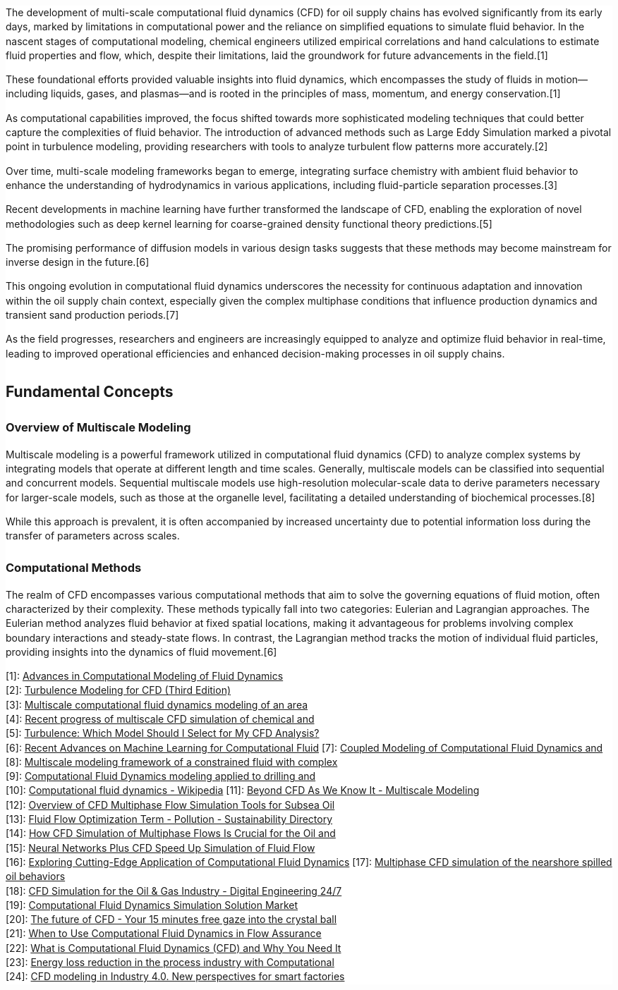 The development of multi-scale computational fluid dynamics (CFD) for oil supply chains has evolved significantly from its early days, marked by limitations in computational power and the reliance on simplified equations to simulate fluid behavior. In the nascent stages of computational modeling, chemical engineers utilized empirical correlations and hand calculations to estimate fluid properties and flow, which, despite their limitations, laid the groundwork for future advancements in the field.[1]

These foundational efforts provided valuable insights into fluid dynamics, which encompasses the study of fluids in motion—including liquids, gases, and plasmas—and is rooted in the principles of mass, momentum, and energy conservation.[1]

As computational capabilities improved, the focus shifted towards more sophisticated modeling techniques that could better capture the complexities of fluid behavior. The introduction of advanced methods such as Large Eddy Simulation marked a pivotal point in turbulence modeling, providing researchers with tools to analyze turbulent flow patterns more accurately.[2]

Over time, multi-scale modeling frameworks began to emerge, integrating surface chemistry with ambient fluid behavior to enhance the understanding of hydrodynamics in various applications, including fluid-particle separation processes.[3]

Recent developments in machine learning have further transformed the landscape of CFD, enabling the exploration of novel methodologies such as deep kernel learning for coarse-grained density functional theory predictions.[5]

The promising performance of diffusion models in various design tasks suggests that these methods may become mainstream for inverse design in the future.[6]

This ongoing evolution in computational fluid dynamics underscores the necessity for continuous adaptation and innovation within the oil supply chain context, especially given the complex multiphase conditions that influence production dynamics and transient sand production periods.[7]

As the field progresses, researchers and engineers are increasingly equipped to analyze and optimize fluid behavior in real-time, leading to improved operational efficiencies and enhanced decision-making processes in oil supply chains.

## Fundamental Concepts

### Overview of Multiscale Modeling

Multiscale modeling is a powerful framework utilized in computational fluid dynamics (CFD) to analyze complex systems by integrating models that operate at different length and time scales. Generally, multiscale models can be classified into sequential and concurrent models. Sequential multiscale models use high-resolution molecular-scale data to derive parameters necessary for larger-scale models, such as those at the organelle level, facilitating a detailed understanding of biochemical processes.[8]

While this approach is prevalent, it is often accompanied by increased uncertainty due to potential information loss during the transfer of parameters across scales.

### Computational Methods

The realm of CFD encompasses various computational methods that aim to solve the governing equations of fluid motion, often characterized by their complexity. These methods typically fall into two categories: Eulerian and Lagrangian approaches. The Eulerian method analyzes fluid behavior at fixed spatial locations, making it advantageous for problems involving complex boundary interactions and steady-state flows. In contrast, the Lagrangian method tracks the motion of individual fluid particles, providing insights into the dynamics of fluid movement.[6]


[1]: [Advances in Computational Modeling of Fluid Dynamics](https://www.linkedin.com/pulse/advances-computational-modeling-fluid-dynamics-john-smith)  
[2]: [Turbulence Modeling for CFD (Third Edition)](https://www.example.com/turbulence-modeling-cfd-third-edition)  
[3]: [Multiscale computational fluid dynamics modeling of an area](https://www.example.com/multiscale-cfd-modeling-area)  
[4]: [Recent progress of multiscale CFD simulation of chemical and](https://www.example.com/recent-progress-multiscale-cfd-simulation-chemical)  
[5]: [Turbulence: Which Model Should I Select for My CFD Analysis?](https://www.example.com/turbulence-model-selection-cfd-analysis)  
[6]: [Recent Advances on Machine Learning for Computational Fluid](https://arxiv.org/abs/2408.11775)  [](https://arxiv.org/html/2408.12171v1)
[7]: [Coupled Modeling of Computational Fluid Dynamics and](https://www.example.com/coupled-modeling-cfd)  
[8]: [Multiscale modeling framework of a constrained fluid with complex](https://www.example.com/multiscale-modeling-constrained-fluid)  
[9]: [Computational Fluid Dynamics modeling applied to drilling and](https://www.example.com/cfd-modeling-drilling)  
[10]: [Computational fluid dynamics - Wikipedia](https://en.wikipedia.org/wiki/Computational_fluid_dynamics)  [](https://en.wikipedia.org/wiki/Computational_fluid_dynamics)
[11]: [Beyond CFD As We Know It - Multiscale Modeling](https://www.example.com/beyond-cfd-multiscale-modeling)  
[12]: [Overview of CFD Multiphase Flow Simulation Tools for Subsea Oil](https://www.example.com/cfd-multiphase-flow-simulation-subsea-oil)  
[13]: [Fluid Flow Optimization Term - Pollution - Sustainability Directory](https://www.example.com/fluid-flow-optimization-pollution-sustainability)  
[14]: [How CFD Simulation of Multiphase Flows Is Crucial for the Oil and](https://www.example.com/cfd-simulation-multiphase-flows-oil)  
[15]: [Neural Networks Plus CFD Speed Up Simulation of Fluid Flow](https://www.example.com/neural-networks-cfd-fluid-flow)  
[16]: [Exploring Cutting-Edge Application of Computational Fluid Dynamics](https://www.researchgate.net/publication/362135423)  [](https://www.researchgate.net/publication/36816940_Using_Computational_Fluid_Dynamics)
[17]: [Multiphase CFD simulation of the nearshore spilled oil behaviors](https://www.example.com/multiphase-cfd-nearshore-spilled-oil)  
[18]: [CFD Simulation for the Oil & Gas Industry - Digital Engineering 24/7](https://www.digitalengineering247.com/article/cfd-simulation-oil-gas-industry)  
[19]: [Computational Fluid Dynamics Simulation Solution Market](https://www.example.com/cfd-simulation-solution-market)  
[20]: [The future of CFD - Your 15 minutes free gaze into the crystal ball](https://www.example.com/future-cfd-crystal-ball)  
[21]: [When to Use Computational Fluid Dynamics in Flow Assurance](https://www.example.com/cfd-flow-assurance)  
[22]: [What is Computational Fluid Dynamics (CFD) and Why You Need It](https://www.example.com/what-is-cfd-and-why-need-it)  
[23]: [Energy loss reduction in the process industry with Computational](https://www.example.com/energy-loss-reduction-cfd)  
[24]: [CFD modeling in Industry 4.0. New perspectives for smart factories](https://www.example.com/cfd-modeling-industry-4-0)